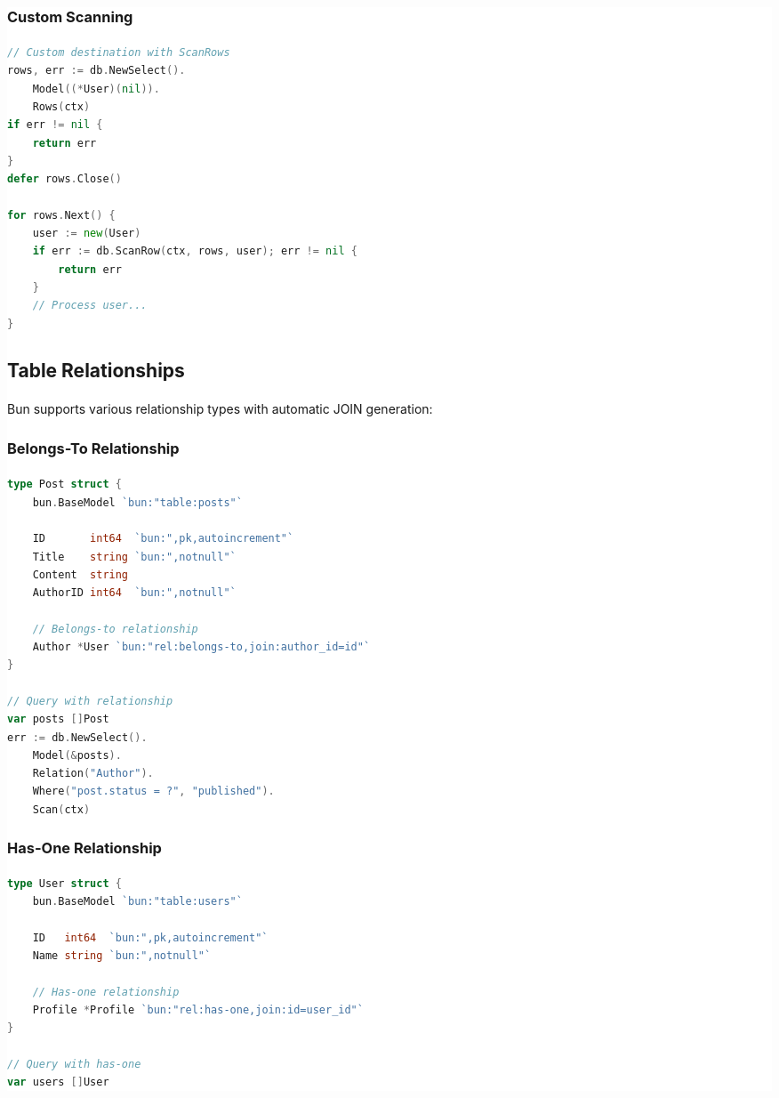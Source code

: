 ### Custom Scanning

```go
// Custom destination with ScanRows
rows, err := db.NewSelect().
    Model((*User)(nil)).
    Rows(ctx)
if err != nil {
    return err
}
defer rows.Close()

for rows.Next() {
    user := new(User)
    if err := db.ScanRow(ctx, rows, user); err != nil {
        return err
    }
    // Process user...
}
```

## Table Relationships

Bun supports various relationship types with automatic JOIN generation:

### Belongs-To Relationship

```go
type Post struct {
    bun.BaseModel `bun:"table:posts"`

    ID       int64  `bun:",pk,autoincrement"`
    Title    string `bun:",notnull"`
    Content  string
    AuthorID int64  `bun:",notnull"`

    // Belongs-to relationship
    Author *User `bun:"rel:belongs-to,join:author_id=id"`
}

// Query with relationship
var posts []Post
err := db.NewSelect().
    Model(&posts).
    Relation("Author").
    Where("post.status = ?", "published").
    Scan(ctx)
```

### Has-One Relationship

```go
type User struct {
    bun.BaseModel `bun:"table:users"`

    ID   int64  `bun:",pk,autoincrement"`
    Name string `bun:",notnull"`

    // Has-one relationship
    Profile *Profile `bun:"rel:has-one,join:id=user_id"`
}

// Query with has-one
var users []User
```
